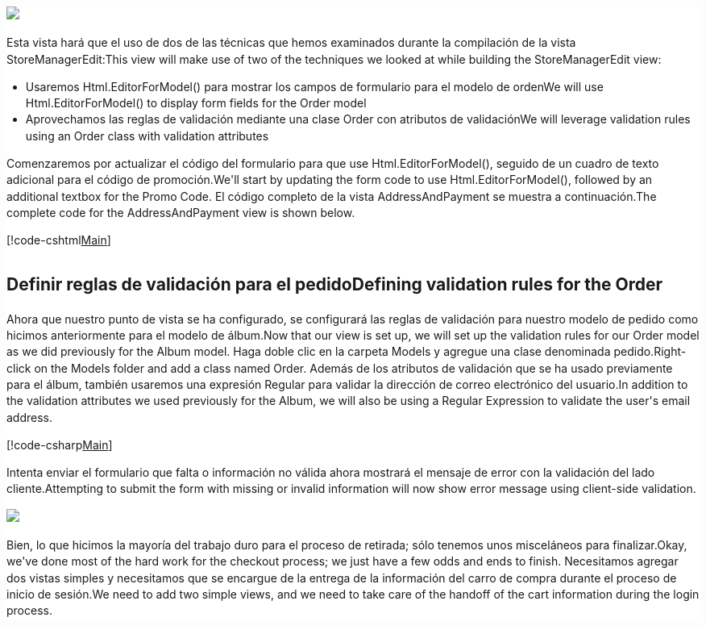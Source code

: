 ![](mvc-music-store-part-9/_static/image6.png)

<span data-ttu-id="20dc4-154">Esta vista hará que el uso de dos de las técnicas que hemos examinados durante la compilación de la vista StoreManagerEdit:</span><span class="sxs-lookup"><span data-stu-id="20dc4-154">This view will make use of two of the techniques we looked at while building the StoreManagerEdit view:</span></span>

- <span data-ttu-id="20dc4-155">Usaremos Html.EditorForModel() para mostrar los campos de formulario para el modelo de orden</span><span class="sxs-lookup"><span data-stu-id="20dc4-155">We will use Html.EditorForModel() to display form fields for the Order model</span></span>
- <span data-ttu-id="20dc4-156">Aprovechamos las reglas de validación mediante una clase Order con atributos de validación</span><span class="sxs-lookup"><span data-stu-id="20dc4-156">We will leverage validation rules using an Order class with validation attributes</span></span>

<span data-ttu-id="20dc4-157">Comenzaremos por actualizar el código del formulario para que use Html.EditorForModel(), seguido de un cuadro de texto adicional para el código de promoción.</span><span class="sxs-lookup"><span data-stu-id="20dc4-157">We'll start by updating the form code to use Html.EditorForModel(), followed by an additional textbox for the Promo Code.</span></span> <span data-ttu-id="20dc4-158">El código completo de la vista AddressAndPayment se muestra a continuación.</span><span class="sxs-lookup"><span data-stu-id="20dc4-158">The complete code for the AddressAndPayment view is shown below.</span></span>

[!code-cshtml[Main](mvc-music-store-part-9/samples/sample10.cshtml)]

## <a name="defining-validation-rules-for-the-order"></a><span data-ttu-id="20dc4-159">Definir reglas de validación para el pedido</span><span class="sxs-lookup"><span data-stu-id="20dc4-159">Defining validation rules for the Order</span></span>

<span data-ttu-id="20dc4-160">Ahora que nuestro punto de vista se ha configurado, se configurará las reglas de validación para nuestro modelo de pedido como hicimos anteriormente para el modelo de álbum.</span><span class="sxs-lookup"><span data-stu-id="20dc4-160">Now that our view is set up, we will set up the validation rules for our Order model as we did previously for the Album model.</span></span> <span data-ttu-id="20dc4-161">Haga doble clic en la carpeta Models y agregue una clase denominada pedido.</span><span class="sxs-lookup"><span data-stu-id="20dc4-161">Right-click on the Models folder and add a class named Order.</span></span> <span data-ttu-id="20dc4-162">Además de los atributos de validación que se ha usado previamente para el álbum, también usaremos una expresión Regular para validar la dirección de correo electrónico del usuario.</span><span class="sxs-lookup"><span data-stu-id="20dc4-162">In addition to the validation attributes we used previously for the Album, we will also be using a Regular Expression to validate the user's email address.</span></span>

[!code-csharp[Main](mvc-music-store-part-9/samples/sample11.cs)]

<span data-ttu-id="20dc4-163">Intenta enviar el formulario que falta o información no válida ahora mostrará el mensaje de error con la validación del lado cliente.</span><span class="sxs-lookup"><span data-stu-id="20dc4-163">Attempting to submit the form with missing or invalid information will now show error message using client-side validation.</span></span>

![](mvc-music-store-part-9/_static/image7.png)

<span data-ttu-id="20dc4-164">Bien, lo que hicimos la mayoría del trabajo duro para el proceso de retirada; sólo tenemos unos misceláneos para finalizar.</span><span class="sxs-lookup"><span data-stu-id="20dc4-164">Okay, we've done most of the hard work for the checkout process; we just have a few odds and ends to finish.</span></span> <span data-ttu-id="20dc4-165">Necesitamos agregar dos vistas simples y necesitamos que se encargue de la entrega de la información del carro de compra durante el proceso de inicio de sesión.</span><span class="sxs-lookup"><span data-stu-id="20dc4-165">We need to add two simple views, and we need to take care of the handoff of the cart information during the login process.</span></span>

